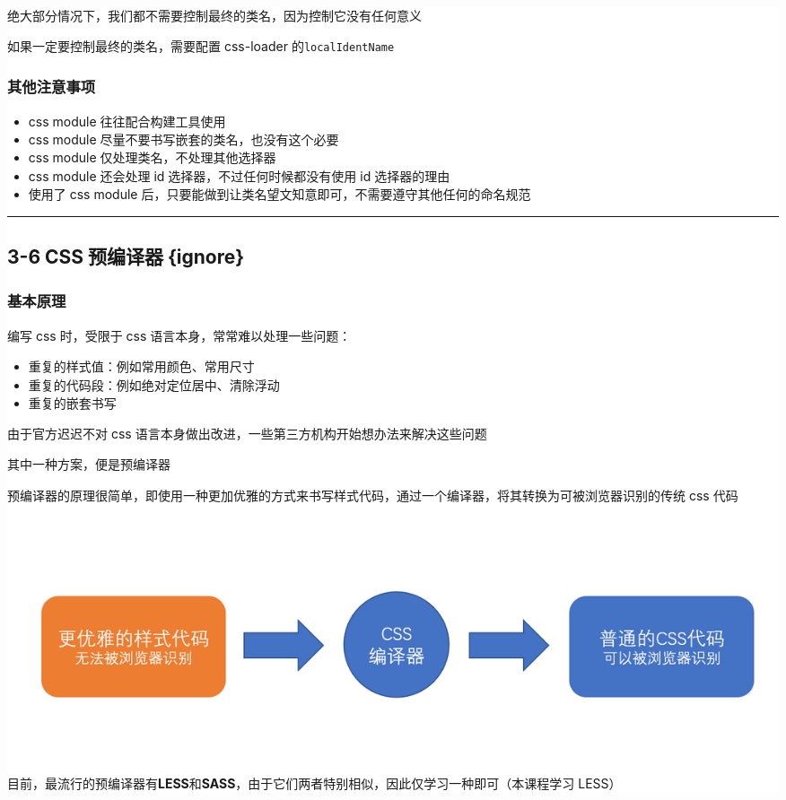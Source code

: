绝大部分情况下，我们都不需要控制最终的类名，因为控制它没有任何意义

如果一定要控制最终的类名，需要配置 css-loader 的`localIdentName`

### 其他注意事项

- css module 往往配合构建工具使用
- css module 尽量不要书写嵌套的类名，也没有这个必要
- css module 仅处理类名，不处理其他选择器
- css module 还会处理 id 选择器，不过任何时候都没有使用 id 选择器的理由
- 使用了 css module 后，只要能做到让类名望文知意即可，不需要遵守其他任何的命名规范

---

## 3-6 CSS 预编译器 {ignore}

### 基本原理

编写 css 时，受限于 css 语言本身，常常难以处理一些问题：

- 重复的样式值：例如常用颜色、常用尺寸
- 重复的代码段：例如绝对定位居中、清除浮动
- 重复的嵌套书写

由于官方迟迟不对 css 语言本身做出改进，一些第三方机构开始想办法来解决这些问题

其中一种方案，便是预编译器

预编译器的原理很简单，即使用一种更加优雅的方式来书写样式代码，通过一个编译器，将其转换为可被浏览器识别的传统 css 代码

![](README.assets/2020-02-03-11-48-45.png)

目前，最流行的预编译器有**LESS**和**SASS**，由于它们两者特别相似，因此仅学习一种即可（本课程学习 LESS）
